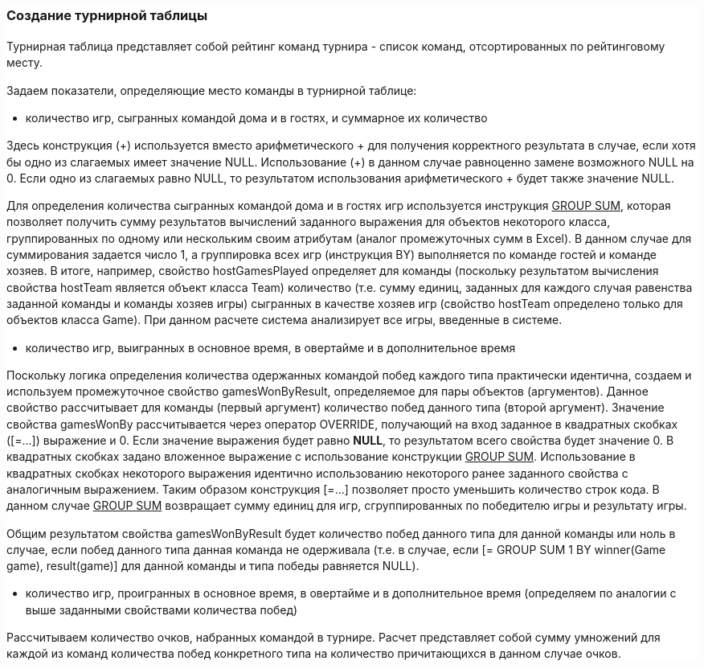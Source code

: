 ### Создание турнирной таблицы

Турнирная таблица представляет собой рейтинг команд турнира - список команд, отсортированных по рейтинговому месту.

Задаем показатели, определяющие место команды в турнирной таблице:

-   количество игр, сыгранных командой дома и в гостях, и суммарное их количество  
      
<CodeSample url="https://ru-documentation.lsfusion.org/sample?file=hockeystats/HockeyStats&block=gamesplayed&original=1"/>

Здесь конструкция (+) используется вместо арифметического + для получения корректного результата в случае, если хотя бы одно из слагаемых имеет значение NULL. Использование (+) в данном случае равноценно замене возможного NULL на 0. Если одно из слагаемых равно NULL, то результатом использования арифметического + будет также значение NULL.

Для определения количества сыгранных командой дома и в гостях игр используется инструкция [GROUP SUM](Grouping_GROUP_.md), которая позволяет получить сумму результатов вычислений заданного выражения для объектов некоторого класса, группированных по одному или нескольким своим атрибутам (аналог промежуточных сумм в Excel). В данном случае для суммирования задается число 1, а группировка всех игр (инструкция BY) выполняется по команде гостей и команде хозяев. В итоге, например, свойство hostGamesPlayed определяет для команды (поскольку результатом вычисления свойства hostTeam является объект класса Team) количество (т.е. сумму единиц, заданных для каждого случая равенства заданной команды и команды хозяев игры) сыгранных в качестве хозяев игр (свойство hostTeam определено только для объектов класса Game). При данном расчете система анализирует все игры, введенные в системе.

-   количество игр, выигранных в основное время, в овертайме и в дополнительное время  
      
<CodeSample url="https://ru-documentation.lsfusion.org/sample?file=hockeystats/HockeyStats&block=gameswon&original=1"/>

Поскольку логика определения количества одержанных командой побед каждого типа практически идентична, создаем и используем промежуточное свойство gamesWonByResult, определяемое для пары объектов (аргументов). Данное свойство рассчитывает для команды (первый аргумент) количество побед данного типа (второй аргумент). Значение свойства gamesWonBy рассчитывается через оператор OVERRIDE, получающий на вход заданное в квадратных скобках (\[=...\]) выражение и 0. Если значение выражения будет равно **NULL**, то результатом всего свойства будет значение 0. В квадратных скобках задано вложенное выражение с использование конструкции [GROUP SUM](Grouping_GROUP_.md). Использование в квадратных скобках некоторого выражения идентично использованию некоторого ранее заданного свойства с аналогичным выражением. Таким образом конструкция \[=...\] позволяет просто уменьшить количество строк кода. В данном случае [GROUP SUM](Grouping_GROUP_.md) возвращает сумму единиц для игр, сгруппированных по победителю игры и результату игры.

Общим результатом свойства gamesWonByResult будет количество побед данного типа для данной команды или ноль в случае, если побед данного типа данная команда не одерживала (т.е. в случае, если \[= GROUP SUM 1 BY winner(Game game), result(game)\] для данной команды и типа победы равняется NULL).

-   количество игр, проигранных в основное время, в овертайме и в дополнительное время (определяем по аналогии с выше заданными свойствами количества побед)  
      
<CodeSample url="https://ru-documentation.lsfusion.org/sample?file=hockeystats/HockeyStats&block=gameslost&original=1"/>

Рассчитываем количество очков, набранных командой в турнире. Расчет представляет собой сумму умножений для каждой из команд количества побед конкретного типа на количество причитающихся в данном случае очков.
